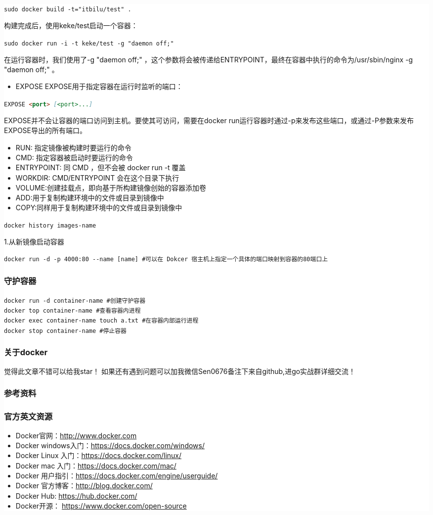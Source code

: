 ```markdown
sudo docker build -t="itbilu/test" .
```
构建完成后，使用keke/test启动一个容器：
```markdown
sudo docker run -i -t keke/test -g "daemon off;"
```
在运行容器时，我们使用了-g "daemon off;" ，这个参数将会被传递给ENTRYPOINT，最终在容器中执行的命令为/usr/sbin/nginx -g "daemon off;" 。

* EXPOSE
EXPOSE用于指定容器在运行时监听的端口：
```markdown
EXPOSE <port> [<port>...]
```

EXPOSE并不会让容器的端口访问到主机。要使其可访问，需要在docker run运行容器时通过-p来发布这些端口，或通过-P参数来发布EXPOSE导出的所有端口。

* RUN: 指定镜像被构建时要运行的命令
* CMD: 指定容器被启动时要运行的命令
* ENTRYPOINT: 同 CMD ，但不会被 docker run -t 覆盖
* WORKDIR: CMD/ENTRYPOINT 会在这个目录下执行
* VOLUME:创建挂载点，即向基于所构建镜像创始的容器添加卷
* ADD:用于复制构建环境中的文件或目录到镜像中
* COPY:同样用于复制构建环境中的文件或目录到镜像中


```shell
docker history images-name
```

1.从新镜像启动容器
```shell
docker run -d -p 4000:80 --name [name] #可以在 Dokcer 宿主机上指定一个具体的端口映射到容器的80端口上
```

### 守护容器

```shell
docker run -d container-name #创建守护容器
docker top container-name #查看容器内进程
docker exec container-name touch a.txt #在容器内部运行进程
docker stop container-name #停止容器

```  

### 关于docker
觉得此文章不错可以给我star！
如果还有遇到问题可以加我微信Sen0676备注下来自github,进go实战群详细交流！ 

### 参考资料

### 官方英文资源

* Docker官网：http://www.docker.com
* Docker windows入门：https://docs.docker.com/windows/
* Docker Linux 入门：https://docs.docker.com/linux/
* Docker mac 入门：https://docs.docker.com/mac/
* Docker 用户指引：https://docs.docker.com/engine/userguide/
* Docker 官方博客：http://blog.docker.com/
* Docker Hub: https://hub.docker.com/
* Docker开源： https://www.docker.com/open-source
